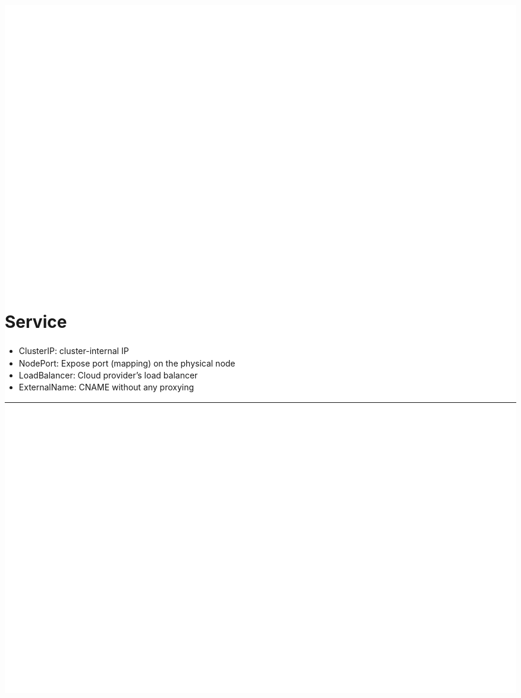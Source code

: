 ![original](images/bg.jpg)

# Service

- ClusterIP: cluster-internal IP
- NodePort: Expose port (mapping) on the physical node
- LoadBalancer: Cloud provider’s load balancer
- ExternalName: CNAME without any proxying

---
![original](images/bg.jpg)
